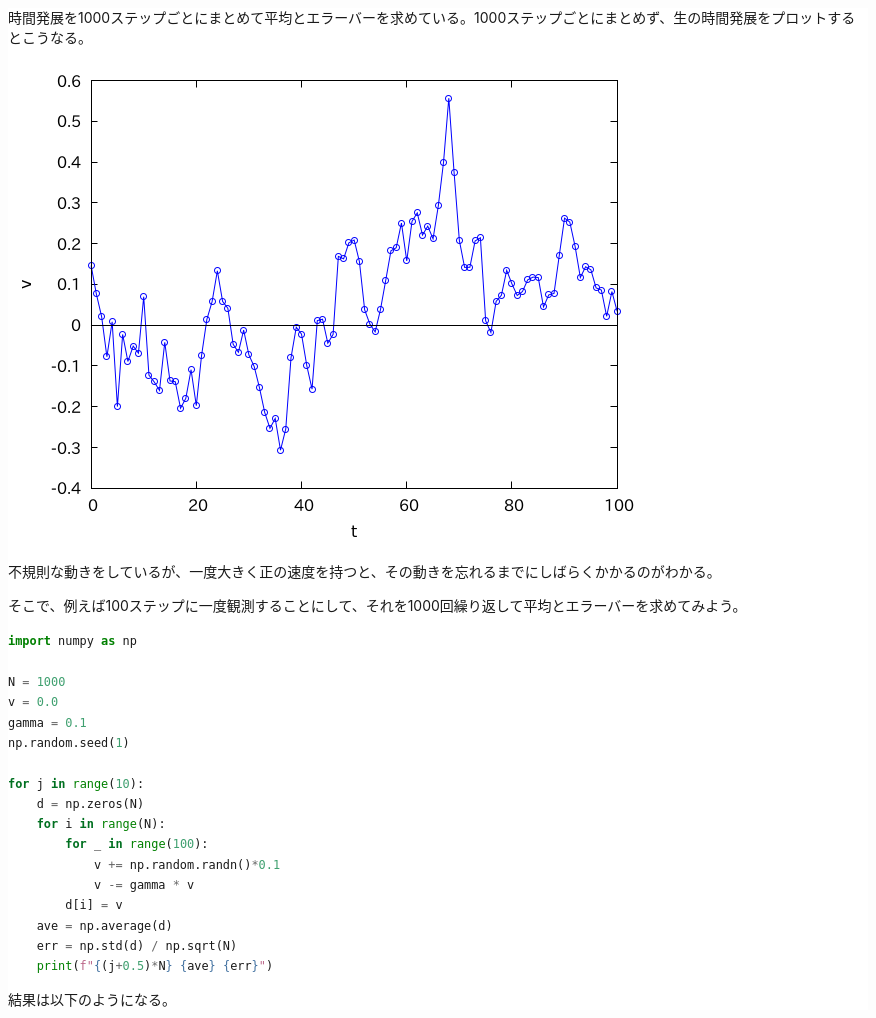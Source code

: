 時間発展を1000ステップごとにまとめて平均とエラーバーを求めている。1000ステップごとにまとめず、生の時間発展をプロットするとこうなる。

![langevin_raw](case3/langevin_raw.png)

不規則な動きをしているが、一度大きく正の速度を持つと、その動きを忘れるまでにしばらくかかるのがわかる。

そこで、例えば100ステップに一度観測することにして、それを1000回繰り返して平均とエラーバーを求めてみよう。

```py
import numpy as np

N = 1000
v = 0.0
gamma = 0.1
np.random.seed(1)

for j in range(10):
    d = np.zeros(N)
    for i in range(N):
        for _ in range(100):
            v += np.random.randn()*0.1
            v -= gamma * v
        d[i] = v
    ave = np.average(d)
    err = np.std(d) / np.sqrt(N)
    print(f"{(j+0.5)*N} {ave} {err}")
```

結果は以下のようになる。
